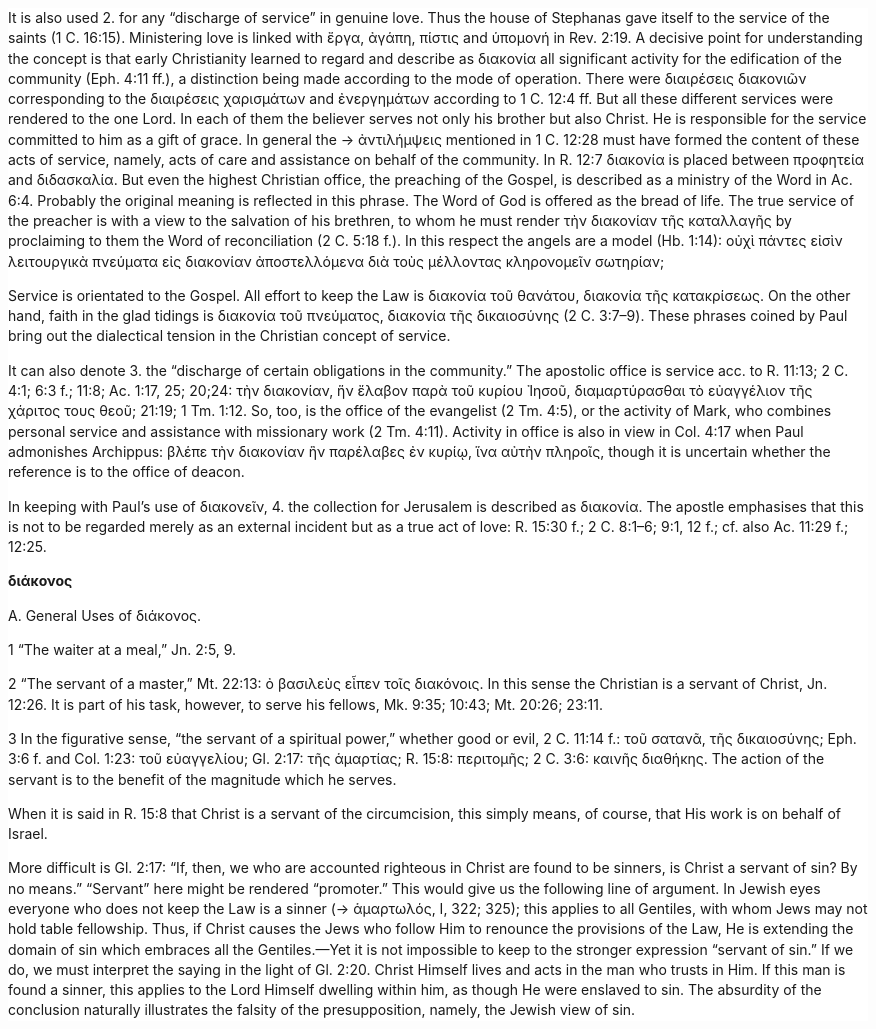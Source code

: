It is also used 2. for any “discharge of service” in genuine love. Thus the house of Stephanas gave itself to the service of the saints (1 C. 16:15). Ministering love is linked with ἔργα, ἀγάπη, πίστις and ὑπομονή in Rev. 2:19. A decisive point for understanding the concept is that early Christianity learned to regard and describe as διακονία all significant activity for the edification of the community (Eph. 4:11 ff.), a distinction being made according to the mode of operation. There were διαιρέσεις διακονιῶν corresponding to the διαιρέσεις χαρισμάτων and ἐνεργημάτων according to 1 C. 12:4 ff. But all these different services were rendered to the one Lord. In each of them the believer serves not only his brother but also Christ. He is responsible for the service committed to him as a gift of grace. In general the → ἀντιλήμψεις mentioned in 1 C. 12:28 must have formed the content of these acts of service, namely, acts of care and assistance on behalf of the community. In R. 12:7 διακονία is placed between προφητεία and διδασκαλία. But even the highest Christian office, the preaching of the Gospel, is described as a ministry of the Word in Ac. 6:4. Probably the original meaning is reflected in this phrase. The Word of God is offered as the bread of life. The true service of the preacher is with a view to the salvation of his brethren, to whom he must render τὴν διακονίαν τῆς καταλλαγῆς by proclaiming to them the Word of reconciliation (2 C. 5:18 f.). In this respect the angels are a model (Hb. 1:14): οὐχὶ πάντες εἰσὶν λειτουργικὰ πνεύματα εἰς διακονίαν ἀποστελλόμενα διὰ τοὺς μέλλοντας κληρονομεῖν σωτηρίαν;

Service is orientated to the Gospel. All effort to keep the Law is διακονία τοῦ θανάτου, διακονία τῆς κατακρίσεως. On the other hand, faith in the glad tidings is διακονία τοῦ πνεύματος, διακονία τῆς δικαιοσύνης (2 C. 3:7–9). These phrases coined by Paul bring out the dialectical tension in the Christian concept of service.

It can also denote 3. the “discharge of certain obligations in the community.” The apostolic office is service acc. to R. 11:13; 2 C. 4:1; 6:3 f.; 11:8; Ac. 1:17, 25; 20;24: τὴν διακονίαν, ἥν ἔλαβον παρὰ τοῦ κυρίου Ἰησοῦ, διαμαρτύρασθαι τὸ εὐαγγέλιον τῆς χάριτος τους θεοῦ; 21:19; 1 Tm. 1:12. So, too, is the office of the evangelist (2 Tm. 4:5), or the activity of Mark, who combines personal service and assistance with missionary work (2 Tm. 4:11). Activity in office is also in view in Col. 4:17 when Paul admonishes Archippus: βλέπε τὴν διακονίαν ἣν παρέλαβες ἐν κυρίῳ, ἵνα αὐτὴν πληροῖς, though it is uncertain whether the reference is to the office of deacon.

In keeping with Paul’s use of διακονεῖν, 4. the collection for Jerusalem is described as διακονία. The apostle emphasises that this is not to be regarded merely as an external incident but as a true act of love: R. 15:30 f.; 2 C. 8:1–6; 9:1, 12 f.; cf. also Ac. 11:29 f.; 12:25.

**διάκονος**

A.	General Uses of διάκονος.

1 “The waiter at a meal,” Jn. 2:5, 9.

2 “The servant of a master,” Mt. 22:13: ὀ βασιλεὺς εἶπεν τοῖς διακόνοις. In this sense the Christian is a servant of Christ, Jn. 12:26. It is part of his task, however, to serve his fellows, Mk. 9:35; 10:43; Mt. 20:26; 23:11.

3 In the figurative sense, “the servant of a spiritual power,” whether good or evil, 2 C. 11:14 f.: τοῦ σατανᾶ, τῆς δικαιοσύνης; Eph. 3:6 f. and Col. 1:23: τοῦ εὐαγγελίου; Gl. 2:17: τῆς ἁμαρτίας; R. 15:8: περιτομῆς; 2 C. 3:6: καινῆς διαθήκης. The action of the servant is to the benefit of the magnitude which he serves.

When it is said in R. 15:8 that Christ is a servant of the circumcision, this simply means, of course, that His work is on behalf of Israel.

More difficult is Gl. 2:17: “If, then, we who are accounted righteous in Christ are found to be sinners, is Christ a servant of sin? By no means.” “Servant” here might be rendered “promoter.” This would give us the following line of argument. In Jewish eyes everyone who does not keep the Law is a sinner (→ ἁμαρτωλός, I, 322; 325); this applies to all Gentiles, with whom Jews may not hold table fellowship. Thus, if Christ causes the Jews who follow Him to renounce the provisions of the Law, He is extending the domain of sin which embraces all the Gentiles.—Yet it is not impossible to keep to the stronger expression “servant of sin.” If we do, we must interpret the saying in the light of Gl. 2:20. Christ Himself lives and acts in the man who trusts in Him. If this man is found a sinner, this applies to the Lord Himself dwelling within him, as though He were enslaved to sin. The absurdity of the conclusion naturally illustrates the falsity of the presupposition, namely, the Jewish view of sin.
